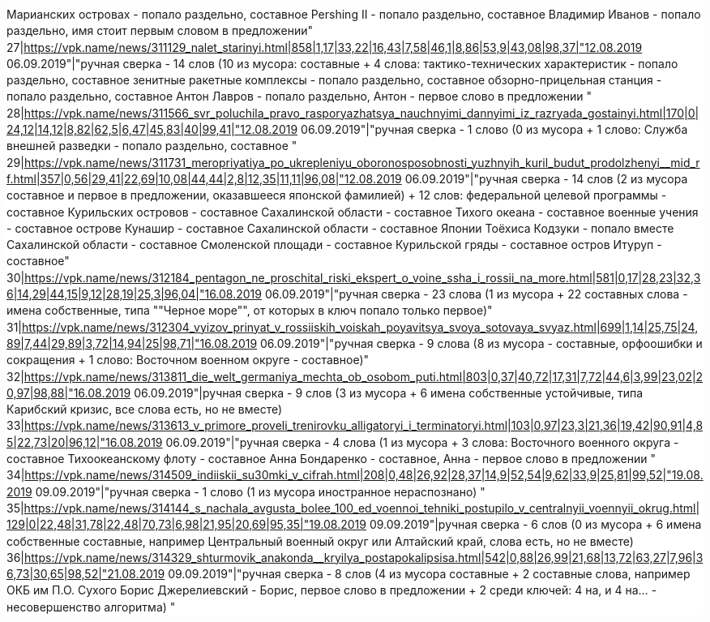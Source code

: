 Марианских островах - попало раздельно, составное
Pershing II - попало раздельно, составное
Владимир Иванов - попало раздельно, имя стоит первым словом в предложении"
27|https://vpk.name/news/311129_nalet_starinyi.html|858|1,17|33,22|16,43|7,58|46,1|8,86|53,9|43,08|98,37|"12.08.2019
06.09.2019"|"ручная сверка - 14 слов (10 из мусора: составные + 4 слова:
тактико-технических характеристик - попало раздельно, составное
зенитные ракетные комплексы - попало раздельно, составное
обзорно-прицельная станция - попало раздельно, составное
Антон Лавров - попало раздельно, Антон - первое слово в предложении
"
28|https://vpk.name/news/311566_svr_poluchila_pravo_rasporyazhatsya_nauchnyimi_dannyimi_iz_razryada_gostainyi.html|170|0|24,12|14,12|8,82|62,5|6,47|45,83|40|99,41|"12.08.2019
06.09.2019"|"ручная сверка - 1 слово (0 из мусора + 1 слово:
Служба внешней разведки - попало раздельно, составное
"
29|https://vpk.name/news/311731_meropriyatiya_po_ukrepleniyu_oboronosposobnosti_yuzhnyih_kuril_budut_prodolzhenyi__mid_rf.html|357|0,56|29,41|22,69|10,08|44,44|2,8|12,35|11,11|96,08|"12.08.2019
06.09.2019"|"ручная сверка - 14 слов (2 из мусора составное и первое в предложении, оказавшееся японской фамилией) + 12 слов:
федеральной целевой программы - составное
Курильских островов  - составное
Сахалинской области - составное
Тихого океана - составное
военные учения - составное
острове Кунашир - составное
Сахалинской области - составное
Японии Тоёхиса Кодзуки - попало вместе
Сахалинской области - составное
Смоленской площади - составное
Курильской гряды - составное
остров Итуруп - составное"
30|https://vpk.name/news/312184_pentagon_ne_proschital_riski_ekspert_o_voine_ssha_i_rossii_na_more.html|581|0,17|28,23|32,36|14,29|44,15|9,12|28,19|25,3|96,04|"16.08.2019
06.09.2019"|"ручная сверка - 23 слова (1 из мусора + 22 составных слова - имена собственные, типа ""Черное море"", от которых в ключ попало только первое)"
31|https://vpk.name/news/312304_vyizov_prinyat_v_rossiiskih_voiskah_poyavitsya_svoya_sotovaya_svyaz.html|699|1,14|25,75|24,89|7,44|29,89|3,72|14,94|25|98,71|"16.08.2019
06.09.2019"|"ручная сверка - 9 слова (8 из мусора - составные, орфоошибки и сокращения + 1 слово:
Восточном военном округе - составное)"
32|https://vpk.name/news/313811_die_welt_germaniya_mechta_ob_osobom_puti.html|803|0,37|40,72|17,31|7,72|44,6|3,99|23,02|20,97|98,88|"16.08.2019
06.09.2019"|ручная сверка - 9 слов (3 из мусора + 6 имена собственные устойчивые, типа Карибский кризис, все слова есть, но не вместе)
33|https://vpk.name/news/313613_v_primore_proveli_trenirovku_alligatoryi_i_terminatoryi.html|103|0,97|23,3|21,36|19,42|90,91|4,85|22,73|20|96,12|"16.08.2019
06.09.2019"|"ручная сверка - 4 слова (1 из мусора + 3 слова:
Восточного военного округа - составное
Тихоокеанскому флоту - составное
Анна Бондаренко - составное, Анна - первое слово в предложении "
34|https://vpk.name/news/314509_indiiskii_su30mki_v_cifrah.html|208|0,48|26,92|28,37|14,9|52,54|9,62|33,9|25,81|99,52|"19.08.2019
09.09.2019"|"ручная сверка - 1 слово (1 из мусора иностранное нераспознано)
"
35|https://vpk.name/news/314144_s_nachala_avgusta_bolee_100_ed_voennoi_tehniki_postupilo_v_centralnyii_voennyii_okrug.html|129|0|22,48|31,78|22,48|70,73|6,98|21,95|20,69|95,35|"19.08.2019
09.09.2019"|ручная сверка - 6 слов  (0 из мусора + 6 имена собственные составные, например Центральный военный округ или Алтайский край, слова есть, но не вместе)
36|https://vpk.name/news/314329_shturmovik_anakonda__kryilya_postapokalipsisa.html|542|0,88|26,99|21,68|13,72|63,27|7,96|36,73|30,65|98,52|"21.08.2019
09.09.2019"|"ручная сверка - 8 слов (4 из мусора составные + 2 составные слова, например ОКБ им П.О. Сухого 
Борис Джерелиевский - Борис, первое слово в предложении + 2 среди ключей: 4 на, и 4 на… - несовершенство алгоритма) "